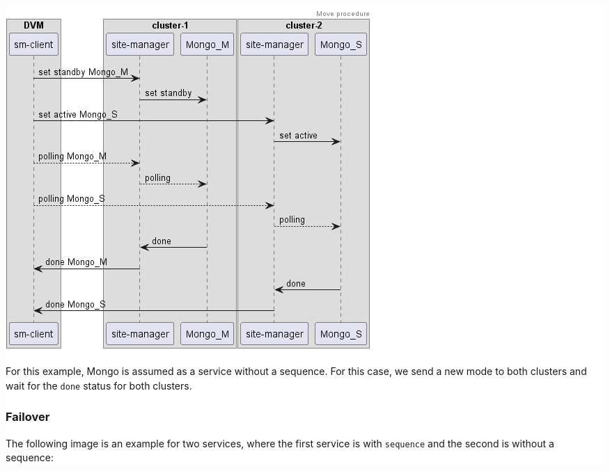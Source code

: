 ![](/documentation/images/site-manager_diagram_with_Mongo.png)

For this example, Mongo is assumed as a service without a sequence. For this case, we send a new mode to both clusters and wait for the `done` status for both clusters.

### Failover

The following image is an example for two services, where the first service is with `sequence` and the second is without a sequence:
